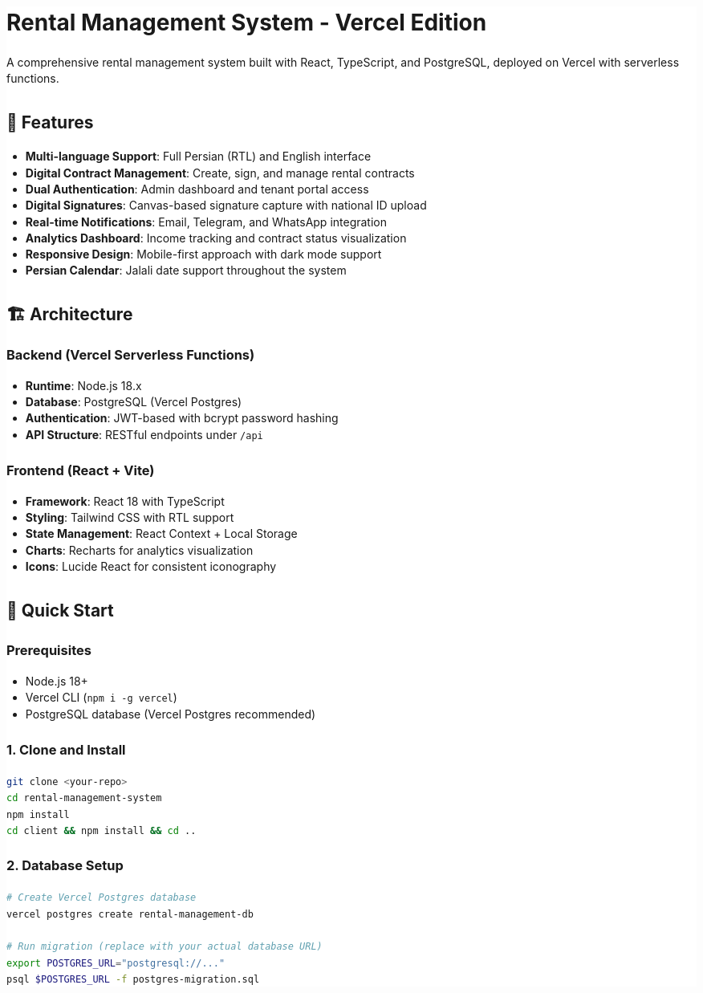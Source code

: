 # Rental Management System - Vercel Edition

A comprehensive rental management system built with React, TypeScript, and PostgreSQL, deployed on Vercel with serverless functions.

## 🌟 Features

- **Multi-language Support**: Full Persian (RTL) and English interface
- **Digital Contract Management**: Create, sign, and manage rental contracts
- **Dual Authentication**: Admin dashboard and tenant portal access
- **Digital Signatures**: Canvas-based signature capture with national ID upload
- **Real-time Notifications**: Email, Telegram, and WhatsApp integration
- **Analytics Dashboard**: Income tracking and contract status visualization
- **Responsive Design**: Mobile-first approach with dark mode support
- **Persian Calendar**: Jalali date support throughout the system

## 🏗️ Architecture

### Backend (Vercel Serverless Functions)
- **Runtime**: Node.js 18.x
- **Database**: PostgreSQL (Vercel Postgres)
- **Authentication**: JWT-based with bcrypt password hashing
- **API Structure**: RESTful endpoints under `/api`

### Frontend (React + Vite)
- **Framework**: React 18 with TypeScript
- **Styling**: Tailwind CSS with RTL support
- **State Management**: React Context + Local Storage
- **Charts**: Recharts for analytics visualization
- **Icons**: Lucide React for consistent iconography

## 🚀 Quick Start

### Prerequisites
- Node.js 18+ 
- Vercel CLI (`npm i -g vercel`)
- PostgreSQL database (Vercel Postgres recommended)

### 1. Clone and Install
```bash
git clone <your-repo>
cd rental-management-system
npm install
cd client && npm install && cd ..
```

### 2. Database Setup
```bash
# Create Vercel Postgres database
vercel postgres create rental-management-db

# Run migration (replace with your actual database URL)
export POSTGRES_URL="postgresql://..."
psql $POSTGRES_URL -f postgres-migration.sql
```
